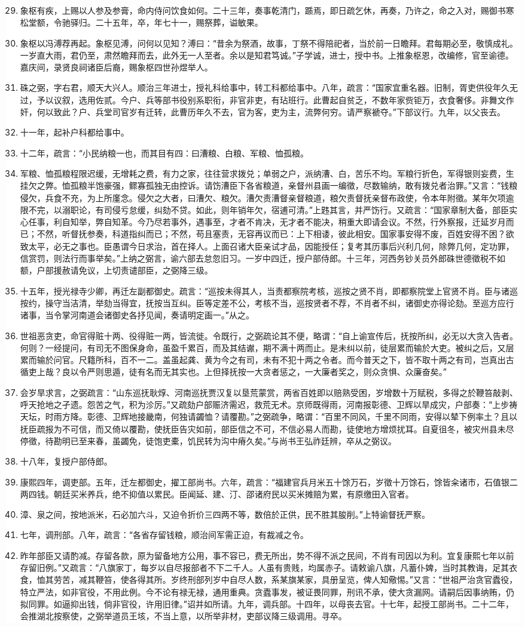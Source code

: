 29. <span id="列传五十-29"></span>
象枢有疾，上赐以人参及参膏，命内侍问饮食如何。二十三年，奏事乾清门，踬焉，即日疏乞休，再奏，乃许之，命之入对，赐御书寒松堂额，令驰驿归。二十五年，卒，年七十一，赐祭葬，谥敏果。

30. <span id="列传五十-30"></span>
象枢以冯溥荐再起。象枢见溥，问何以见知？溥曰：“昔余为祭酒，故事，丁祭不得陪祀者，当於前一日瞻拜。君每期必至，敬慎成礼。一岁直大雨，君仍至，肃然瞻拜而去，此外无一人至者。余以是知君笃诚。”子学诚，进士，授中书。上推象枢恩，改编修，官至谕德。嘉庆间，录贤良祠诸臣后裔，赐象枢四世孙煜举人。

31. <span id="列传五十-31"></span>
硃之弼，字右君，顺天大兴人。顺治三年进士，授礼科给事中，转工科都给事中。八年，疏言：“国家宜重名器。旧制，胥吏供役年久无过，予以议叙，选用佐贰。今户、兵等部书役别系职衔，非官非吏，有玷班行。此曹起自贫乏，不数年家赀钜万，衣食奢侈。非舞文作奸，何以致此？户、兵堂司官岁有迁转，此曹历年久不去，官为客，吏为主，流弊何穷。请严察褫夺。”下部议行。九年，以父丧去。

32. <span id="列传五十-32"></span>
十一年，起补户科都给事中。

33. <span id="列传五十-33"></span>
十二年，疏言：“小民纳粮一也，而其目有四：曰漕粮、白粮、军粮、恤孤粮。

34. <span id="列传五十-34"></span>
军粮、恤孤粮程限迟缓，无增耗之费，有力之家，往往营求拨兑；单弱之户，派纳漕、白，苦乐不均。军粮行折色，军得银则妄费，生挂欠之弊。恤孤粮半饱豪强，鳏寡孤独无由控诉。请饬漕臣下各省粮道，亲督州县画一编徵，尽数输纳，敢有拨兑者治罪。”又言：“钱粮侵欠，兵食不充，为上所廑念。侵欠之大者，曰漕欠、粮欠。漕欠责漕督亲督粮道，粮欠责督抚亲督布政使，令本年附徵。某年欠项逾限不完，以溺职论，有司侵亏怠缓，纠劾不贷。如此，则年销年欠，宿逋可清。”上韪其言，并严饬行。又疏言：“国家章制大备，部臣实心任事，利自知举，弊自知革。今乃尽若事外，遇事至，才者不肯决，无才者不能决，稍重大即请会议。不然，行外察报，迁延岁月而已；不然，听督抚参奏，科道指纠而已；不然，苟且塞责，无容再议而已：上下相诿，彼此相安。国家事安得不废，百姓安得不困？欲致太平，必无之事也。臣愚谓今日求治，首在择人。上面召诸大臣亲试才品，因能授任；复考其历事后兴利几何，除弊几何，定功罪，信赏罚，则法行而事举矣。”上纳之弼言，谕六部去怠忽旧习。一岁中四迁，授户部侍郎。十三年，河西务钞关员外郎硃世德徵税不如额，户部援赦请免议，上切责谴部臣，之弼降三级。

35. <span id="列传五十-35"></span>
十五年，授光禄寺少卿，再迁左副都御史。疏言：“巡按未得其人，当责都察院考核，巡按之贤不肖，即都察院堂上官贤不肖。臣与诸巡按约，操守当洁清，举劾当得宜，抚按当互纠。臣等定差不公，考核不当，巡按贤者不荐，不肖者不纠，诸御史亦得论劾。至巡方应行诸事，当令掌河南道会诸御史各抒见闻，奏请明定画一。”从之。

36. <span id="列传五十-36"></span>
世祖恶贪吏，命官得赃十两、役得赃一两，皆流徙。令既行，之弼疏论其不便，略谓：“自上谕宣传后，抚按所纠，必无以大贪入告者。何则？一经提问，有司无不图保身命，虽盈千累百，而及其结谳，期不满十两而止。是未纠以前，徒层累而输於大吏。被纠之后，又层累而输於问官。尺籍所科，百不一二。盖虽起龚、黄为今之有司，未有不犯十两之令者。而今普天之下，皆不取十两之有司，岂真出古循吏上哉？良以令严则思遁，徒有名而无其实也。上但择抚按一大贪者惩之，一大廉者奖之，则众贪惧、众廉奋矣。”

37. <span id="列传五十-37"></span>
会岁旱求言，之弼疏言：“山东巡抚耿焞、河南巡抚贾汉复以垦荒蒙赏，两省百姓即以赔熟受困，岁增数十万赋税，多得之於鞭笞敲剥、呼天抢地之孑遗。怨苦之气，积为沴厉。”又疏劾户部赈济需迟，救荒无术。京师既得雨，河南报彰德、卫辉以旱成灾，户部奏：“上步祷天坛，时雨方降。彰德、卫辉地接畿南，何独请蠲恤？请覆勘。”之弼疏争，略谓：“百里不同风，千里不同雨，安得以辇下例率土？且以抚臣疏报为不可信，而又倚以覆勘，使抚臣告灾如前，部臣信之不可，不信必易人而勘，徒使地方增烦扰耳。自夏徂冬，被灾州县未尽停徵，待勘明已至来春，虽蠲免，徒饱吏橐，饥民转为沟中瘠久矣。”与尚书王弘祚廷辨，卒从之弼议。

38. <span id="列传五十-38"></span>
十八年，复授户部侍郎。

39. <span id="列传五十-39"></span>
康熙四年，调吏部。五年，迁左都御史，擢工部尚书。六年，疏言：“福建官兵月米五十馀万石，岁徵十万馀石，馀皆籴诸市，石值银二两四钱。朝廷买米养兵，绝不抑值以累民。臣闻延、建、汀、邵诸府民以买米摊赔为累，有原缴田入官者。

40. <span id="列传五十-40"></span>
漳、泉之间，按地派米，石必加六斗，又迫令折价三四两不等，数倍於正供，民不胜其朘削。”上特谕督抚严察。

41. <span id="列传五十-41"></span>
七年，调刑部。八年，疏言：“各省存留钱粮，顺治间军需正迫，有裁减之令。

42. <span id="列传五十-42"></span>
昨年部臣又请酌减。存留各款，原为留备地方公用，事不容已，费无所出，势不得不派之民间，不肖有司因以为利。宜复康熙七年以前存留旧例。”又疏言：“八旗家丁，每岁以自尽报部者不下二千人。人虽有贵贱，均属赤子。请敕谕八旗，凡蓄仆婢，当时其教诲，足其衣食，恤其劳苦，减其鞭笞，使各得其所。岁终刑部列岁中自尽人数，系某旗某家，具册呈览，俾人知儆惕。”又言：“世祖严治贪官蠹役，特立严法，如非官役，不用此例。今不论有禄无禄，通用重典。贪蠹事发，被证畏同罪，刑讯不承，使大贪漏网。请嗣后因事纳贿，仍拟同罪。如逼抑出钱，倘非官役，许用旧律。”诏并如所请。九年，调兵部。十四年，以母丧去官。十七年，起授工部尚书。二十二年，会推湖北按察使，之弼举道员王垓，不当上意，以所举非材，吏部议降三级调用。寻卒。

